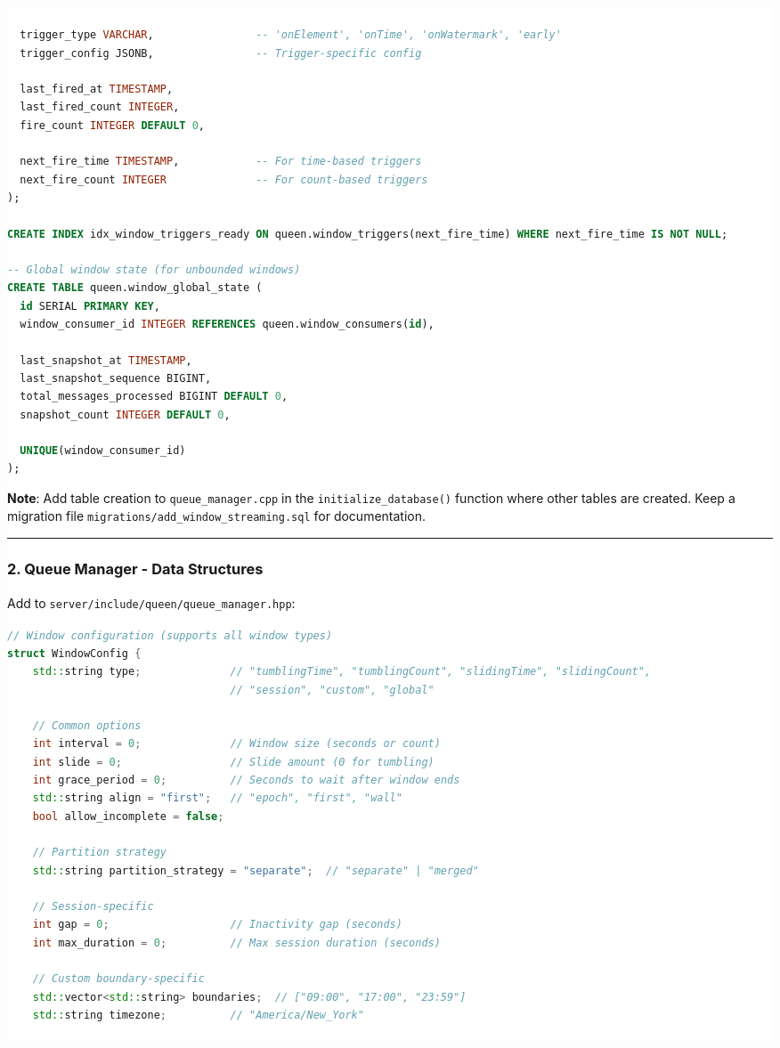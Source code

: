 ```sql
  
  trigger_type VARCHAR,                -- 'onElement', 'onTime', 'onWatermark', 'early'
  trigger_config JSONB,                -- Trigger-specific config
  
  last_fired_at TIMESTAMP,
  last_fired_count INTEGER,
  fire_count INTEGER DEFAULT 0,
  
  next_fire_time TIMESTAMP,            -- For time-based triggers
  next_fire_count INTEGER              -- For count-based triggers
);

CREATE INDEX idx_window_triggers_ready ON queen.window_triggers(next_fire_time) WHERE next_fire_time IS NOT NULL;

-- Global window state (for unbounded windows)
CREATE TABLE queen.window_global_state (
  id SERIAL PRIMARY KEY,
  window_consumer_id INTEGER REFERENCES queen.window_consumers(id),
  
  last_snapshot_at TIMESTAMP,
  last_snapshot_sequence BIGINT,
  total_messages_processed BIGINT DEFAULT 0,
  snapshot_count INTEGER DEFAULT 0,
  
  UNIQUE(window_consumer_id)
);
```

**Note**: Add table creation to `queue_manager.cpp` in the `initialize_database()` function where other tables are created. Keep a migration file `migrations/add_window_streaming.sql` for documentation.

---

### 2. Queue Manager - Data Structures

Add to `server/include/queen/queue_manager.hpp`:

```cpp
// Window configuration (supports all window types)
struct WindowConfig {
    std::string type;              // "tumblingTime", "tumblingCount", "slidingTime", "slidingCount", 
                                   // "session", "custom", "global"
    
    // Common options
    int interval = 0;              // Window size (seconds or count)
    int slide = 0;                 // Slide amount (0 for tumbling)
    int grace_period = 0;          // Seconds to wait after window ends
    std::string align = "first";   // "epoch", "first", "wall"
    bool allow_incomplete = false;
    
    // Partition strategy
    std::string partition_strategy = "separate";  // "separate" | "merged"
    
    // Session-specific
    int gap = 0;                   // Inactivity gap (seconds)
    int max_duration = 0;          // Max session duration (seconds)
    
    // Custom boundary-specific
    std::vector<std::string> boundaries;  // ["09:00", "17:00", "23:59"]
    std::string timezone;          // "America/New_York"
    
```